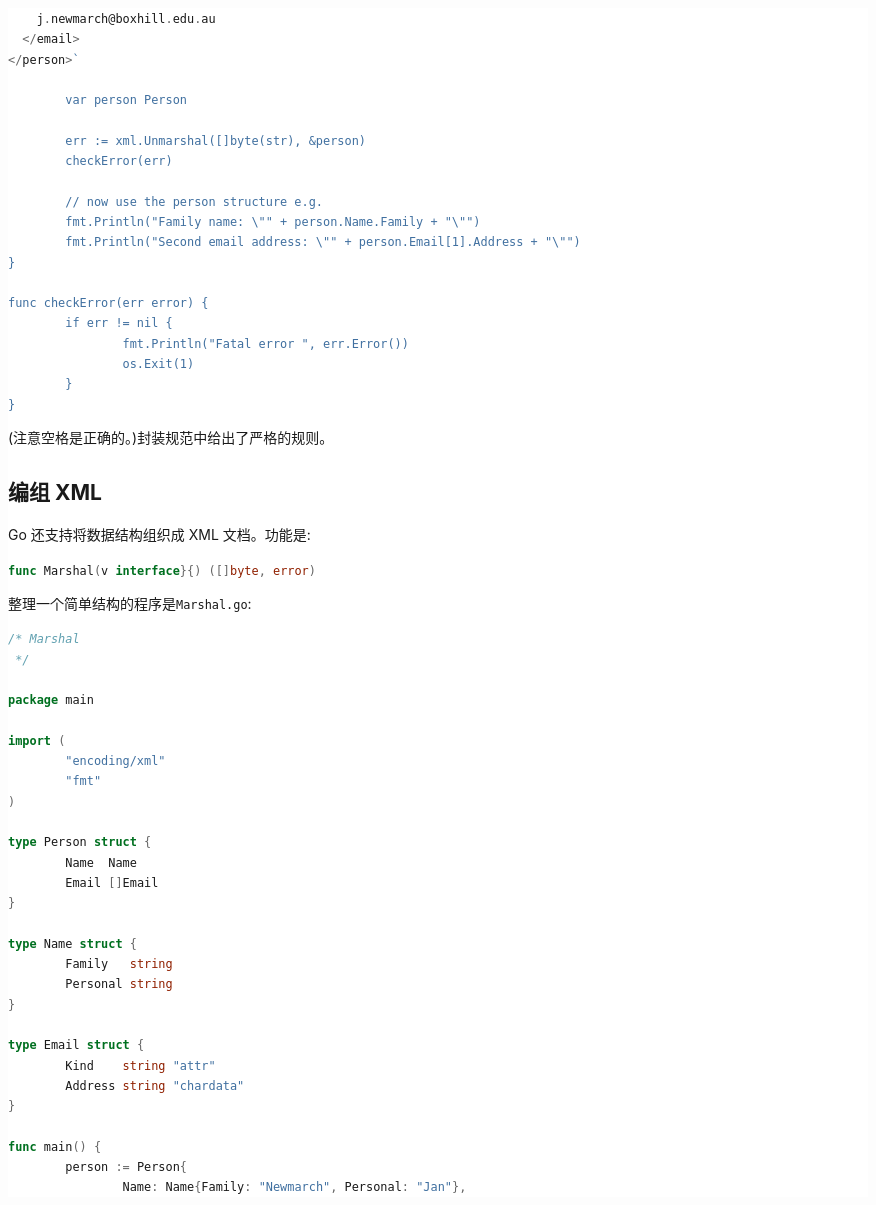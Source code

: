 ```go
    j.newmarch@boxhill.edu.au
  </email>
</person>`

        var person Person

        err := xml.Unmarshal([]byte(str), &person)
        checkError(err)

        // now use the person structure e.g.
        fmt.Println("Family name: \"" + person.Name.Family + "\"")
        fmt.Println("Second email address: \"" + person.Email[1].Address + "\"")
}

func checkError(err error) {
        if err != nil {
                fmt.Println("Fatal error ", err.Error())
                os.Exit(1)
        }
}

```

(注意空格是正确的。)封装规范中给出了严格的规则。

## 编组 XML

Go 还支持将数据结构组织成 XML 文档。功能是:

```go
func Marshal(v interface}{) ([]byte, error)

```

整理一个简单结构的程序是`Marshal.go`:

```go
/* Marshal
 */

package main

import (
        "encoding/xml"
        "fmt"
)

type Person struct {
        Name  Name
        Email []Email
}

type Name struct {
        Family   string
        Personal string
}

type Email struct {
        Kind    string "attr"
        Address string "chardata"
}

func main() {
        person := Person{
                Name: Name{Family: "Newmarch", Personal: "Jan"},
```